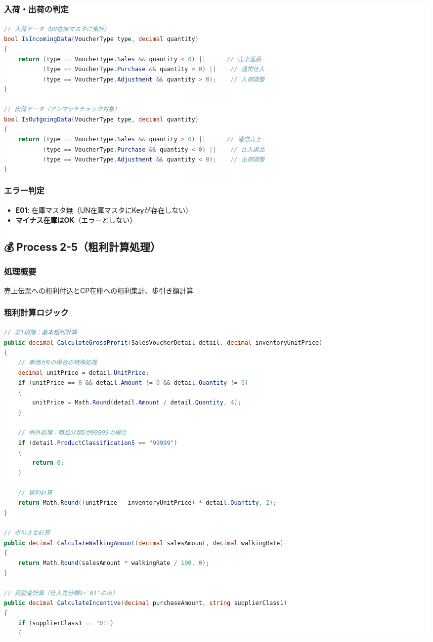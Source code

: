 ### 入荷・出荷の判定

```csharp
// 入荷データ（UN在庫マスタに集計）
bool IsIncomingData(VoucherType type, decimal quantity)
{
    return (type == VoucherType.Sales && quantity < 0) ||      // 売上返品
           (type == VoucherType.Purchase && quantity > 0) ||    // 通常仕入
           (type == VoucherType.Adjustment && quantity > 0);    // 入荷調整
}

// 出荷データ（アンマッチチェック対象）
bool IsOutgoingData(VoucherType type, decimal quantity)
{
    return (type == VoucherType.Sales && quantity > 0) ||      // 通常売上
           (type == VoucherType.Purchase && quantity < 0) ||    // 仕入返品
           (type == VoucherType.Adjustment && quantity < 0);    // 出荷調整
}
```

### エラー判定
- **E01**: 在庫マスタ無（UN在庫マスタにKeyが存在しない）
- **マイナス在庫はOK**（エラーとしない）

## 💰 Process 2-5（粗利計算処理）

### 処理概要
売上伝票への粗利付込とCP在庫への粗利集計、歩引き額計算

### 粗利計算ロジック

```csharp
// 第1段階：基本粗利計算
public decimal CalculateGrossProfit(SalesVoucherDetail detail, decimal inventoryUnitPrice)
{
    // 単価が0の場合の特殊処理
    decimal unitPrice = detail.UnitPrice;
    if (unitPrice == 0 && detail.Amount != 0 && detail.Quantity != 0)
    {
        unitPrice = Math.Round(detail.Amount / detail.Quantity, 4);
    }
    
    // 例外処理：商品分類5が99999の場合
    if (detail.ProductClassification5 == "99999")
    {
        return 0;
    }
    
    // 粗利計算
    return Math.Round((unitPrice - inventoryUnitPrice) * detail.Quantity, 2);
}

// 歩引き金計算
public decimal CalculateWalkingAmount(decimal salesAmount, decimal walkingRate)
{
    return Math.Round(salesAmount * walkingRate / 100, 0);
}

// 奨励金計算（仕入先分類1='01'のみ）
public decimal CalculateIncentive(decimal purchaseAmount, string supplierClass1)
{
    if (supplierClass1 == "01")
    {
```